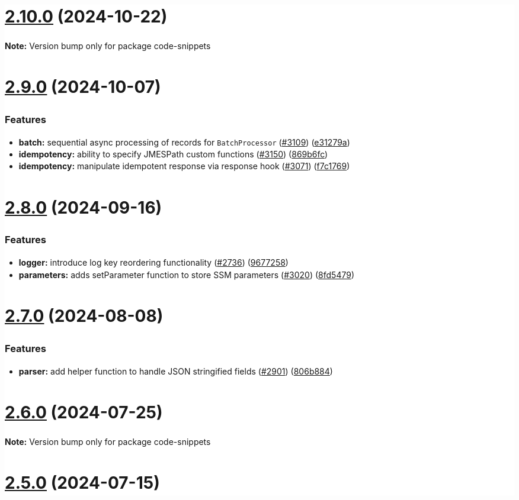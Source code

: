 # [2.10.0](https://github.com/aws-powertools/powertools-lambda-typescript/compare/v2.9.0...v2.10.0) (2024-10-22)

**Note:** Version bump only for package code-snippets

# [2.9.0](https://github.com/aws-powertools/powertools-lambda-typescript/compare/v2.8.0...v2.9.0) (2024-10-07)

### Features

* **batch:** sequential async processing of records for `BatchProcessor` ([#3109](https://github.com/aws-powertools/powertools-lambda-typescript/issues/3109)) ([e31279a](https://github.com/aws-powertools/powertools-lambda-typescript/commit/e31279af90446050a7974fbe25c34758f64915f9))
* **idempotency:** ability to specify JMESPath custom functions ([#3150](https://github.com/aws-powertools/powertools-lambda-typescript/issues/3150)) ([869b6fc](https://github.com/aws-powertools/powertools-lambda-typescript/commit/869b6fced659ad820ffe79a0b905022061570974))
* **idempotency:** manipulate idempotent response via response hook ([#3071](https://github.com/aws-powertools/powertools-lambda-typescript/issues/3071)) ([f7c1769](https://github.com/aws-powertools/powertools-lambda-typescript/commit/f7c176901a36698f591d897c2abde54cf30c9ea9))

# [2.8.0](https://github.com/aws-powertools/powertools-lambda-typescript/compare/v2.7.0...v2.8.0) (2024-09-16)

### Features

* **logger:** introduce log key reordering functionality ([#2736](https://github.com/aws-powertools/powertools-lambda-typescript/issues/2736)) ([9677258](https://github.com/aws-powertools/powertools-lambda-typescript/commit/9677258f3c872400fca89b625760b7a45f923212))
* **parameters:** adds setParameter function to store SSM parameters ([#3020](https://github.com/aws-powertools/powertools-lambda-typescript/issues/3020)) ([8fd5479](https://github.com/aws-powertools/powertools-lambda-typescript/commit/8fd5479c6da2d60921df92fe7e5e72a0e03d5745))

# [2.7.0](https://github.com/aws-powertools/powertools-lambda-typescript/compare/v2.6.0...v2.7.0) (2024-08-08)

### Features

* **parser:** add helper function to handle JSON stringified fields ([#2901](https://github.com/aws-powertools/powertools-lambda-typescript/issues/2901)) ([806b884](https://github.com/aws-powertools/powertools-lambda-typescript/commit/806b884f51684fa4654d357fafdf8ebeda4de01b))

# [2.6.0](https://github.com/aws-powertools/powertools-lambda-typescript/compare/v2.5.0...v2.6.0) (2024-07-25)

**Note:** Version bump only for package code-snippets

# [2.5.0](https://github.com/aws-powertools/powertools-lambda-typescript/compare/v2.4.0...v2.5.0) (2024-07-15)

